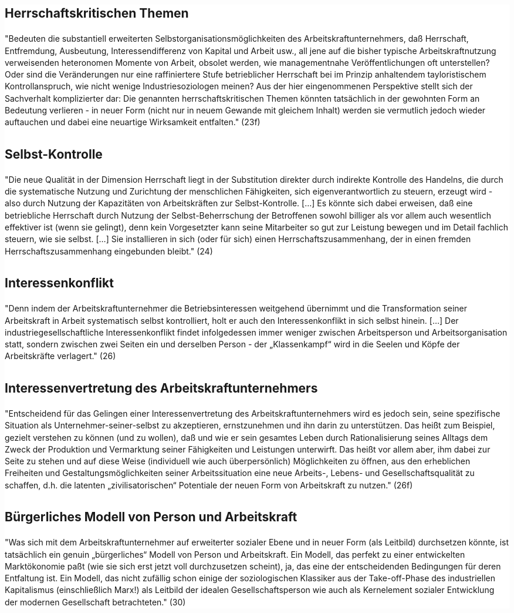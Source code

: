 Herrschaftskritischen Themen
----------------------------
"Bedeuten die substantiell erweiterten Selbstorganisationsmöglichkeiten des Arbeitskraftunternehmers, daß Herrschaft, Entfremdung, Ausbeutung, Interessendifferenz von Kapital und Arbeit usw., all jene auf die bisher typische Arbeitskraftnutzung verweisenden heteronomen Momente von Arbeit, obsolet werden, wie managementnahe Veröffentlichungen oft unterstellen? Oder sind die Veränderungen nur eine raffiniertere Stufe betrieblicher Herrschaft bei im Prinzip anhaltendem tayloristischem Kontrollanspruch, wie nicht wenige Industriesoziologen meinen? Aus der hier eingenommenen Perspektive stellt sich der Sachverhalt komplizierter dar: Die genannten herrschaftskritischen Themen könnten tatsächlich in der gewohnten Form an Bedeutung verlieren - in neuer Form (nicht nur in neuem Gewande mit gleichem Inhalt) werden sie vermutlich jedoch wieder auftauchen und dabei eine neuartige Wirksamkeit entfalten."
(23f)

Selbst-Kontrolle
----------------
"Die neue Qualität in der Dimension Herrschaft liegt in der Substitution direkter durch indirekte Kontrolle des Handelns, die durch die systematische Nutzung und Zurichtung der menschlichen Fähigkeiten, sich eigenverantwortlich zu steuern, erzeugt wird - also durch Nutzung der Kapazitäten von Arbeitskräften zur Selbst-Kontrolle. […] Es könnte sich dabei erweisen, daß eine betriebliche Herrschaft durch Nutzung der Selbst-Beherrschung der Betroffenen sowohl billiger als vor allem auch wesentlich effektiver ist (wenn sie gelingt), denn kein Vorgesetzter kann seine Mitarbeiter so gut zur Leistung bewegen und im Detail fachlich steuern, wie sie selbst. […] Sie installieren in sich (oder für sich) einen Herrschaftszusammenhang, der in einen fremden Herrschaftszusammenhang eingebunden bleibt."
(24)

Interessenkonflikt
------------------
"Denn indem der Arbeitskraftunternehmer die Betriebsinteressen weitgehend übernimmt und die Transformation seiner Arbeitskraft in Arbeit systematisch selbst kontrolliert, holt er auch den Interessenkonflikt in sich selbst hinein. […] Der industriegesellschaftliche Interessenkonflikt findet infolgedessen immer weniger zwischen Arbeitsperson und Arbeitsorganisation statt, sondern zwischen zwei Seiten ein und derselben Person - der „Klassenkampf“ wird in die Seelen und Köpfe der Arbeitskräfte verlagert."
(26)

Interessenvertretung des Arbeitskraftunternehmers
-------------------------------------------------
"Entscheidend für das Gelingen einer Interessenvertretung des Arbeitskraftunternehmers wird es jedoch sein, seine spezifische Situation als Unternehmer-seiner-selbst zu akzeptieren, ernstzunehmen und ihn darin zu unterstützen. Das heißt zum Beispiel, gezielt verstehen zu können (und zu wollen), daß und wie er sein gesamtes Leben durch Rationalisierung seines Alltags dem Zweck der Produktion und Vermarktung seiner Fähigkeiten und Leistungen unterwirft. Das heißt vor allem aber, ihm dabei zur Seite zu stehen und auf diese Weise (individuell wie auch überpersönlich) Möglichkeiten zu öffnen, aus den erheblichen Freiheiten und Gestaltungsmöglichkeiten seiner Arbeitssituation eine neue Arbeits-, Lebens- und Gesellschaftsqualität zu schaffen, d.h. die latenten „zivilisatorischen“ Potentiale der neuen Form von Arbeitskraft zu nutzen."
(26f)

Bürgerliches Modell von Person und Arbeitskraft
-----------------------------------------------
"Was sich mit dem Arbeitskraftunternehmer auf erweiterter sozialer Ebene und in neuer Form (als Leitbild) durchsetzen könnte, ist tatsächlich ein genuin „bürgerliches“ Modell von Person und Arbeitskraft. Ein Modell, das perfekt zu einer entwickelten Marktökonomie paßt (wie sie sich erst jetzt voll durchzusetzen scheint), ja, das eine der entscheidenden Bedingungen für deren Entfaltung ist. Ein Modell, das nicht zufällig schon einige der soziologischen Klassiker aus der Take-off-Phase des industriellen Kapitalismus (einschließlich Marx!) als Leitbild der idealen Gesellschaftsperson wie auch als Kernelement sozialer Entwicklung der modernen Gesellschaft betrachteten."
(30)
